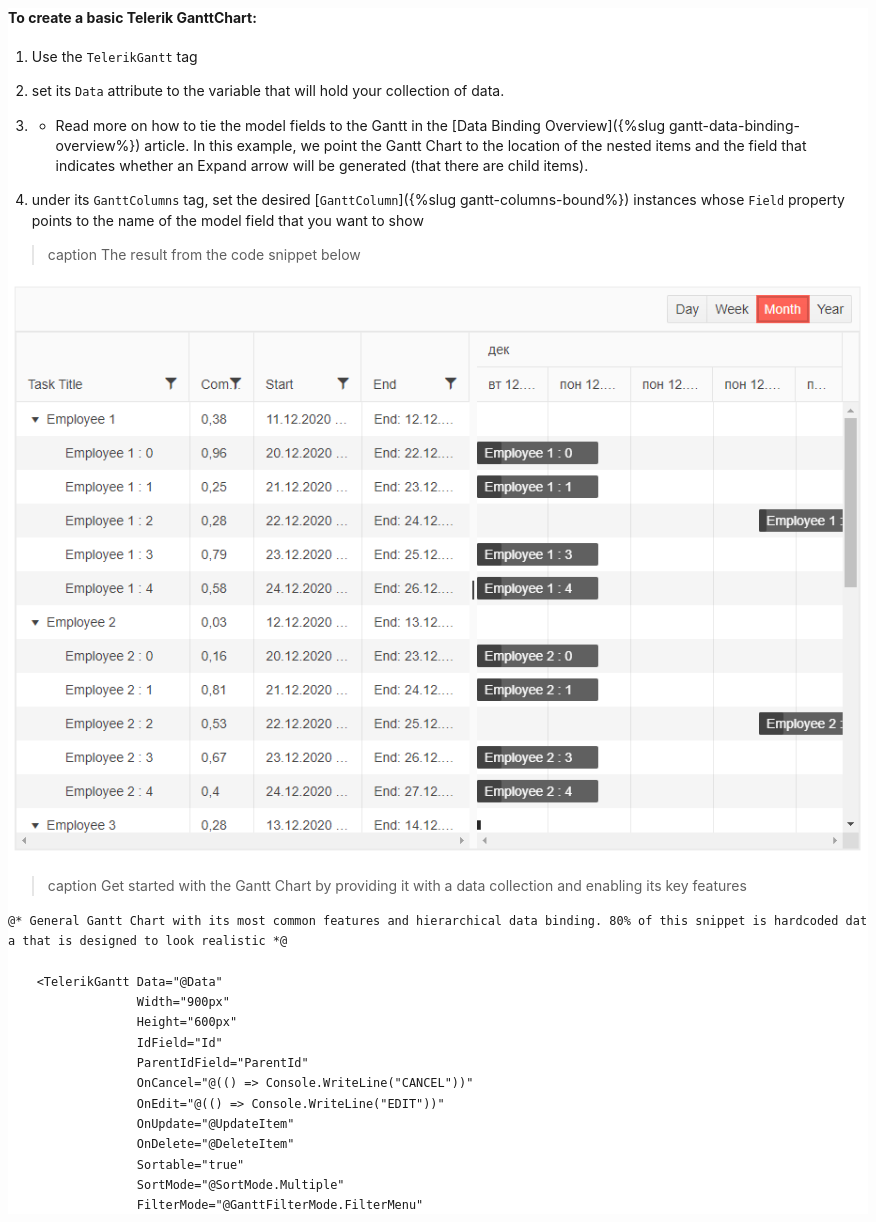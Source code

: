 #### To create a basic Telerik GanttChart:

1. Use the `TelerikGantt` tag

1. set its `Data` attribute to the variable that will hold your collection of data.
2. 
    * Read more on how to tie the model fields to the Gantt in the [Data Binding Overview]({%slug gantt-data-binding-overview%}) article. In this example, we point the Gantt Chart to the location of the nested items and the field that indicates whether an Expand arrow will be generated (that there are child items).

1. under its `GanttColumns` tag, set the desired [`GanttColumn`]({%slug gantt-columns-bound%}) instances whose `Field` property points to the name of the model field that you want to show

>caption The result from the code snippet below

![Blazor Gantt Component Example](images/gantt-overview-example.png)

>caption Get started with the Gantt Chart by providing it with a data collection and enabling its key features

````CSHTML
@* General Gantt Chart with its most common features and hierarchical data binding. 80% of this snippet is hardcoded data that is designed to look realistic *@

    <TelerikGantt Data="@Data"
                  Width="900px"
                  Height="600px"
                  IdField="Id"
                  ParentIdField="ParentId"
                  OnCancel="@(() => Console.WriteLine("CANCEL"))"
                  OnEdit="@(() => Console.WriteLine("EDIT"))"
                  OnUpdate="@UpdateItem"
                  OnDelete="@DeleteItem"
                  Sortable="true"
                  SortMode="@SortMode.Multiple"
                  FilterMode="@GanttFilterMode.FilterMenu"
````